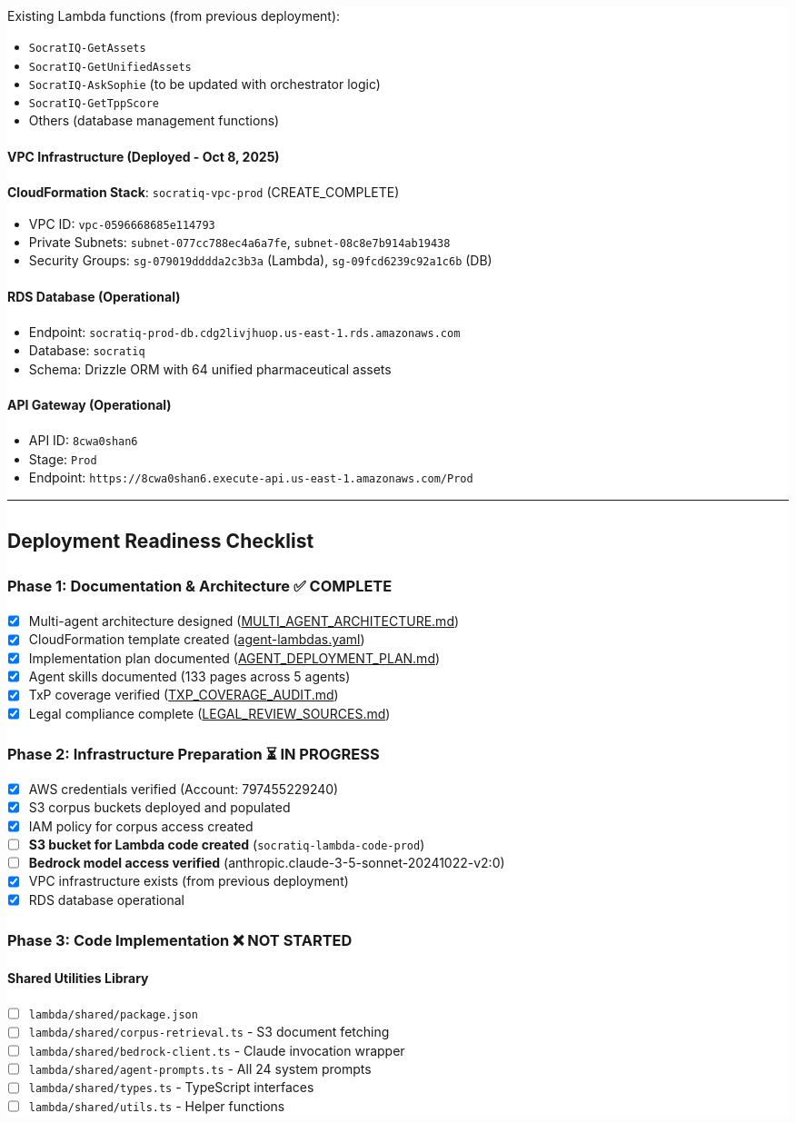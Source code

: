 Existing Lambda functions (from previous deployment):
- `SocratIQ-GetAssets`
- `SocratIQ-GetUnifiedAssets`
- `SocratIQ-AskSophie` (to be updated with orchestrator logic)
- `SocratIQ-GetTppScore`
- Others (database management functions)

#### VPC Infrastructure (Deployed - Oct 8, 2025)
**CloudFormation Stack**: `socratiq-vpc-prod` (CREATE_COMPLETE)
- VPC ID: `vpc-0596668685e114793`
- Private Subnets: `subnet-077cc788ec4a6a7fe`, `subnet-08c8e7b914ab19438`
- Security Groups: `sg-079019dddda2c3b3a` (Lambda), `sg-09fcd6239c92a1c6b` (DB)

#### RDS Database (Operational)
- Endpoint: `socratiq-prod-db.cdg2livjhuop.us-east-1.rds.amazonaws.com`
- Database: `socratiq`
- Schema: Drizzle ORM with 64 unified pharmaceutical assets

#### API Gateway (Operational)
- API ID: `8cwa0shan6`
- Stage: `Prod`
- Endpoint: `https://8cwa0shan6.execute-api.us-east-1.amazonaws.com/Prod`

---

## Deployment Readiness Checklist

### Phase 1: Documentation & Architecture ✅ COMPLETE

- [x] Multi-agent architecture designed ([MULTI_AGENT_ARCHITECTURE.md](infrastructure/lambda/MULTI_AGENT_ARCHITECTURE.md))
- [x] CloudFormation template created ([agent-lambdas.yaml](infrastructure/lambda/agent-lambdas.yaml))
- [x] Implementation plan documented ([AGENT_DEPLOYMENT_PLAN.md](AGENT_DEPLOYMENT_PLAN.md))
- [x] Agent skills documented (133 pages across 5 agents)
- [x] TxP coverage verified ([TXP_COVERAGE_AUDIT.md](TXP_COVERAGE_AUDIT.md))
- [x] Legal compliance complete ([LEGAL_REVIEW_SOURCES.md](LEGAL_REVIEW_SOURCES.md))

### Phase 2: Infrastructure Preparation ⏳ IN PROGRESS

- [x] AWS credentials verified (Account: 797455229240)
- [x] S3 corpus buckets deployed and populated
- [x] IAM policy for corpus access created
- [ ] **S3 bucket for Lambda code created** (`socratiq-lambda-code-prod`)
- [ ] **Bedrock model access verified** (anthropic.claude-3-5-sonnet-20241022-v2:0)
- [x] VPC infrastructure exists (from previous deployment)
- [x] RDS database operational

### Phase 3: Code Implementation ❌ NOT STARTED

#### Shared Utilities Library
- [ ] `lambda/shared/package.json`
- [ ] `lambda/shared/corpus-retrieval.ts` - S3 document fetching
- [ ] `lambda/shared/bedrock-client.ts` - Claude invocation wrapper
- [ ] `lambda/shared/agent-prompts.ts` - All 24 system prompts
- [ ] `lambda/shared/types.ts` - TypeScript interfaces
- [ ] `lambda/shared/utils.ts` - Helper functions

